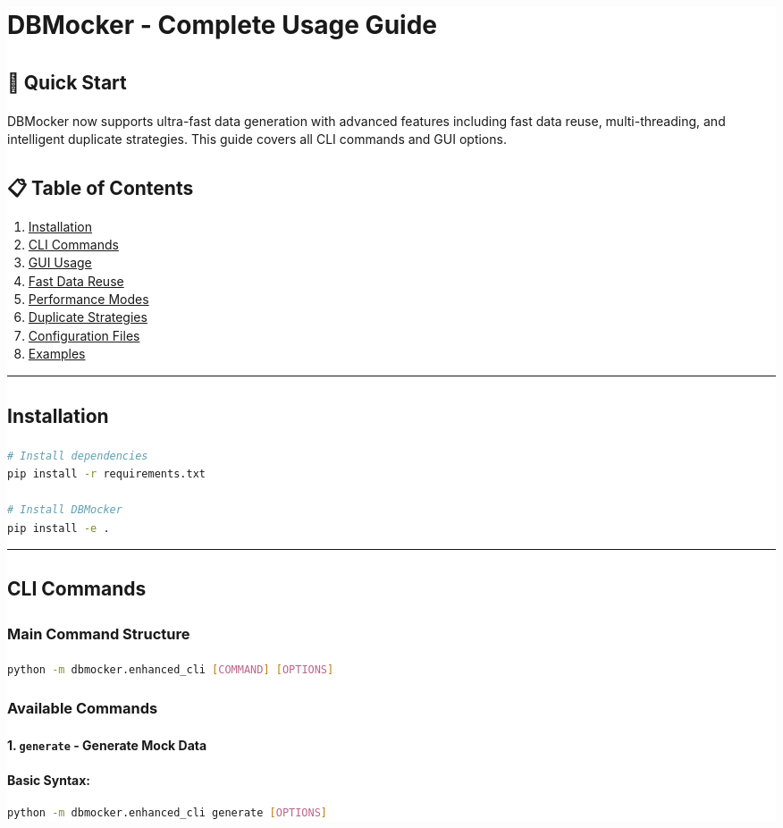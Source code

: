 # DBMocker - Complete Usage Guide

## 🚀 Quick Start

DBMocker now supports ultra-fast data generation with advanced features including fast data reuse, multi-threading, and intelligent duplicate strategies. This guide covers all CLI commands and GUI options.

## 📋 Table of Contents

1. [Installation](#installation)
2. [CLI Commands](#cli-commands)
3. [GUI Usage](#gui-usage)
4. [Fast Data Reuse](#fast-data-reuse)
5. [Performance Modes](#performance-modes)
6. [Duplicate Strategies](#duplicate-strategies)
7. [Configuration Files](#configuration-files)
8. [Examples](#examples)

---

## Installation

```bash
# Install dependencies
pip install -r requirements.txt

# Install DBMocker
pip install -e .
```

---

## CLI Commands

### Main Command Structure

```bash
python -m dbmocker.enhanced_cli [COMMAND] [OPTIONS]
```

### Available Commands

#### 1. `generate` - Generate Mock Data

**Basic Syntax:**

```bash
python -m dbmocker.enhanced_cli generate [OPTIONS]
```
